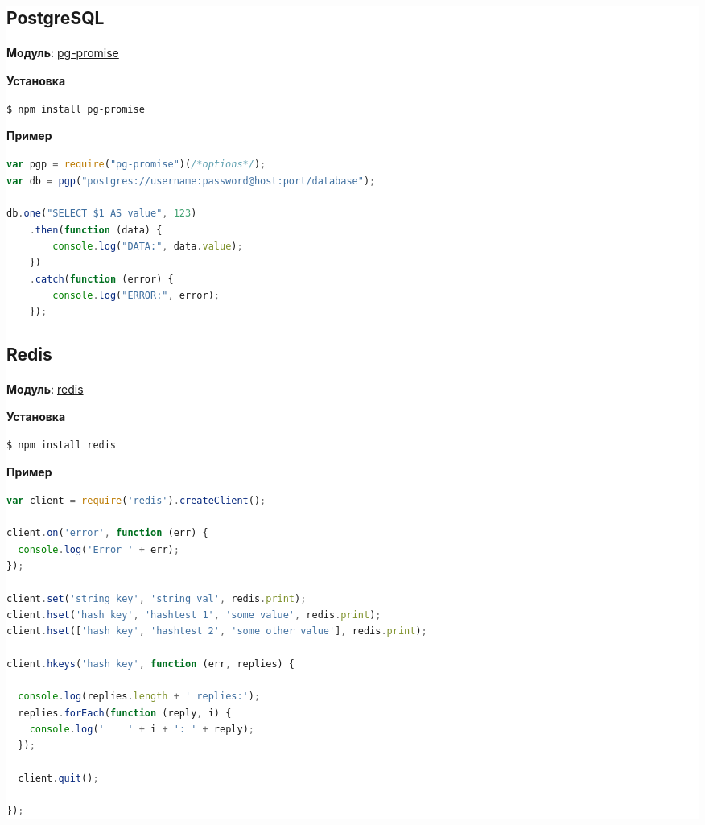 ## PostgreSQL

**Модуль**: [pg-promise](https://github.com/vitaly-t/pg-promise)

**Установка**

```
$ npm install pg-promise
```

**Пример**

```js
var pgp = require("pg-promise")(/*options*/);
var db = pgp("postgres://username:password@host:port/database");

db.one("SELECT $1 AS value", 123)
    .then(function (data) {
        console.log("DATA:", data.value);
    })
    .catch(function (error) {
        console.log("ERROR:", error);
    });
```

## Redis

**Модуль**: [redis](https://github.com/mranney/node_redis)

**Установка**

```
$ npm install redis
```

**Пример**

```js
var client = require('redis').createClient();

client.on('error', function (err) {
  console.log('Error ' + err);
});

client.set('string key', 'string val', redis.print);
client.hset('hash key', 'hashtest 1', 'some value', redis.print);
client.hset(['hash key', 'hashtest 2', 'some other value'], redis.print);

client.hkeys('hash key', function (err, replies) {

  console.log(replies.length + ' replies:');
  replies.forEach(function (reply, i) {
    console.log('    ' + i + ': ' + reply);
  });

  client.quit();

});
```
